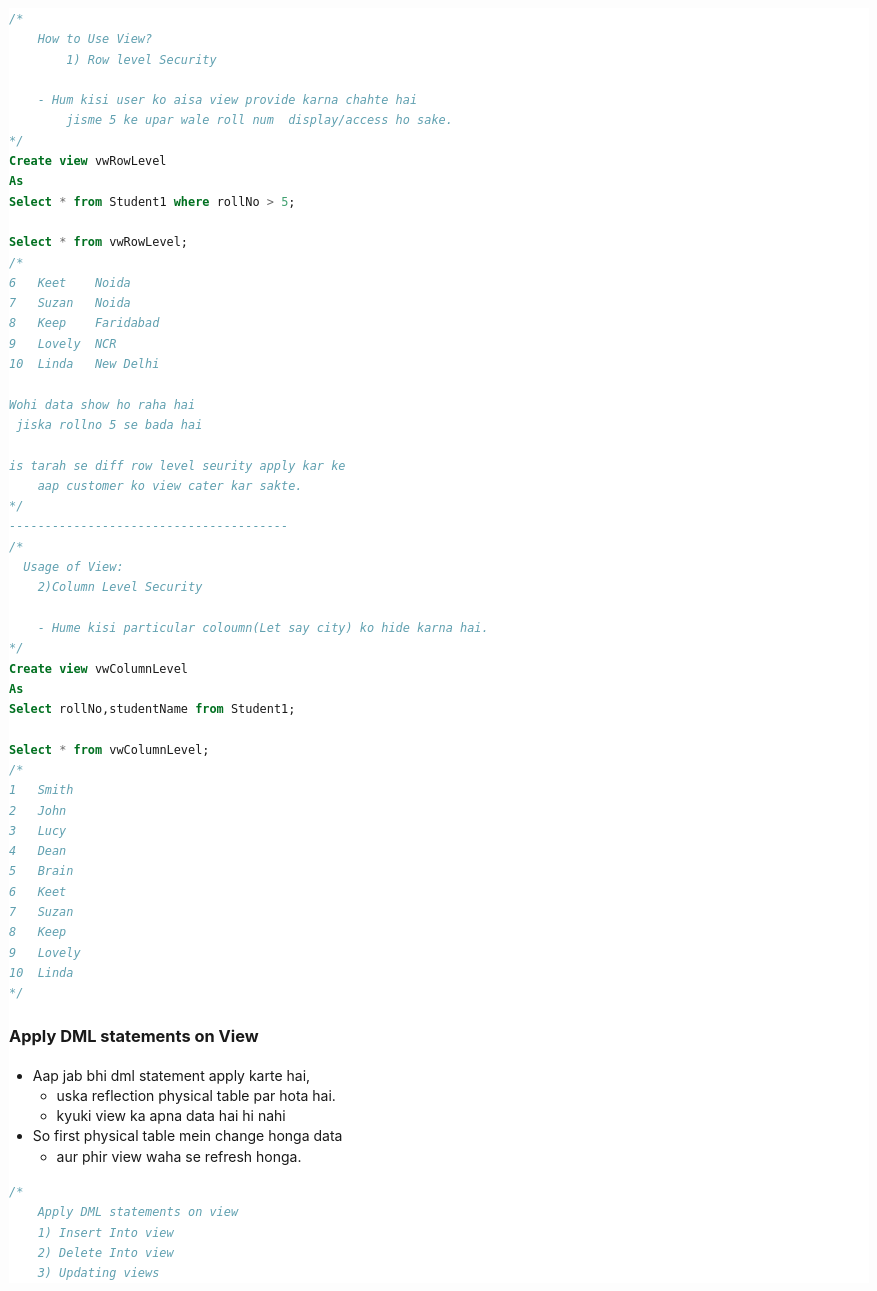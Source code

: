 ```sql
/*
	How to Use View?
		1) Row level Security

	- Hum kisi user ko aisa view provide karna chahte hai
		jisme 5 ke upar wale roll num  display/access ho sake.
*/
Create view vwRowLevel
As
Select * from Student1 where rollNo > 5;

Select * from vwRowLevel;
/*
6	Keet	Noida
7	Suzan	Noida
8	Keep	Faridabad
9	Lovely	NCR
10	Linda	New Delhi

Wohi data show ho raha hai
 jiska rollno 5 se bada hai

is tarah se diff row level seurity apply kar ke
	aap customer ko view cater kar sakte.
*/
---------------------------------------
/*
  Usage of View:
	2)Column Level Security
	
	- Hume kisi particular coloumn(Let say city) ko hide karna hai.
*/
Create view vwColumnLevel
As
Select rollNo,studentName from Student1;

Select * from vwColumnLevel;
/*
1	Smith
2	John
3	Lucy
4	Dean
5	Brain
6	Keet
7	Suzan
8	Keep
9	Lovely
10	Linda
*/
```
### Apply DML statements on View
- Aap jab bhi dml statement apply karte hai,
	- uska reflection physical table par hota hai.  
	- kyuki view ka apna data hai hi nahi
- So first physical table mein change honga data  
    - aur phir view waha se refresh honga.
```sql
/*
	Apply DML statements on view
	1) Insert Into view
	2) Delete Into view
	3) Updating views
```